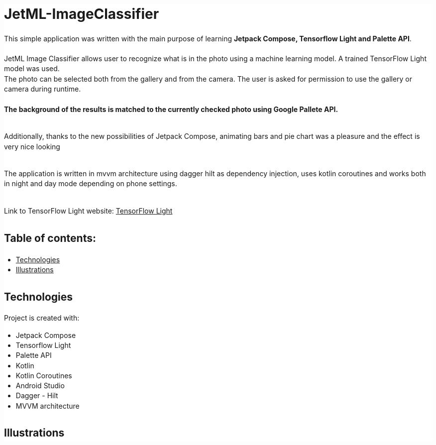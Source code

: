 # JetML-ImageClassifier

This simple application was written with the main purpose of learning <b>Jetpack Compose, Tensorflow Light and Palette API</b>.<br><br>
JetML Image Classifier allows user to recognize what is in the photo using a machine learning model. A trained TensorFlow Light model was used.<br> 
The photo can be selected both from the gallery and from the camera. The user is asked for permission to use the gallery or camera during runtime. <br> <br>
<b>The background of the results is matched to the currently checked photo using Google Pallete API.</b><br><br> 

Additionally, thanks to the new possibilities of Jetpack Compose, animating bars and pie chart was a pleasure and the effect is very nice looking <br><br>

The application is written in mvvm architecture using dagger hilt as dependency injection, uses kotlin coroutines and works both in night and day mode depending on phone settings.<br><br>

Link to TensorFlow Light website: [TensorFlow Light](https://www.tensorflow.org/lite/android/quickstart)

## Table of contents:
* [Technologies](#technologies)
* [Illustrations](#illustrations)

## Technologies
Project is created with:
* Jetpack Compose
* Tensorflow Light
* Palette API
* Kotlin
* Kotlin Coroutines
* Android Studio
* Dagger - Hilt
* MVVM architecture


## Illustrations
<p float="left">